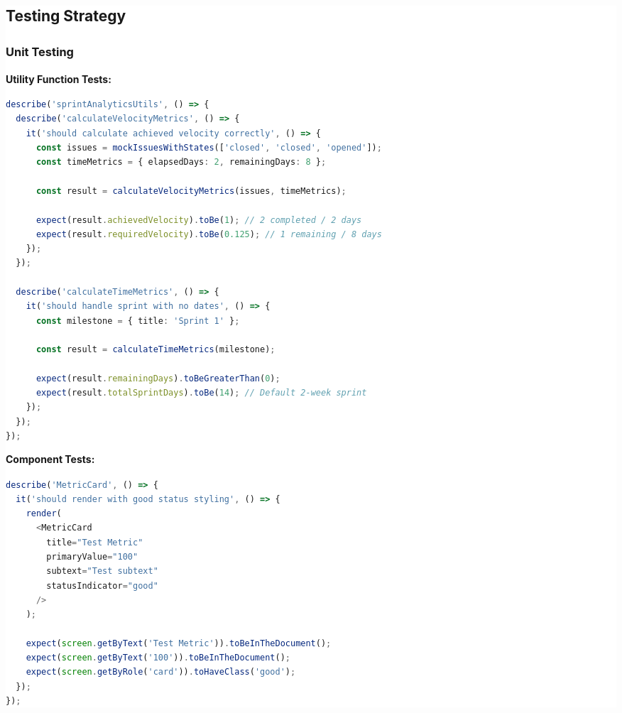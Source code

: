 ## Testing Strategy

### Unit Testing

**Utility Function Tests:**
```typescript
describe('sprintAnalyticsUtils', () => {
  describe('calculateVelocityMetrics', () => {
    it('should calculate achieved velocity correctly', () => {
      const issues = mockIssuesWithStates(['closed', 'closed', 'opened']);
      const timeMetrics = { elapsedDays: 2, remainingDays: 8 };
      
      const result = calculateVelocityMetrics(issues, timeMetrics);
      
      expect(result.achievedVelocity).toBe(1); // 2 completed / 2 days
      expect(result.requiredVelocity).toBe(0.125); // 1 remaining / 8 days
    });
  });
  
  describe('calculateTimeMetrics', () => {
    it('should handle sprint with no dates', () => {
      const milestone = { title: 'Sprint 1' };
      
      const result = calculateTimeMetrics(milestone);
      
      expect(result.remainingDays).toBeGreaterThan(0);
      expect(result.totalSprintDays).toBe(14); // Default 2-week sprint
    });
  });
});
```

**Component Tests:**
```typescript
describe('MetricCard', () => {
  it('should render with good status styling', () => {
    render(
      <MetricCard
        title="Test Metric"
        primaryValue="100"
        subtext="Test subtext"
        statusIndicator="good"
      />
    );
    
    expect(screen.getByText('Test Metric')).toBeInTheDocument();
    expect(screen.getByText('100')).toBeInTheDocument();
    expect(screen.getByRole('card')).toHaveClass('good');
  });
});
```
